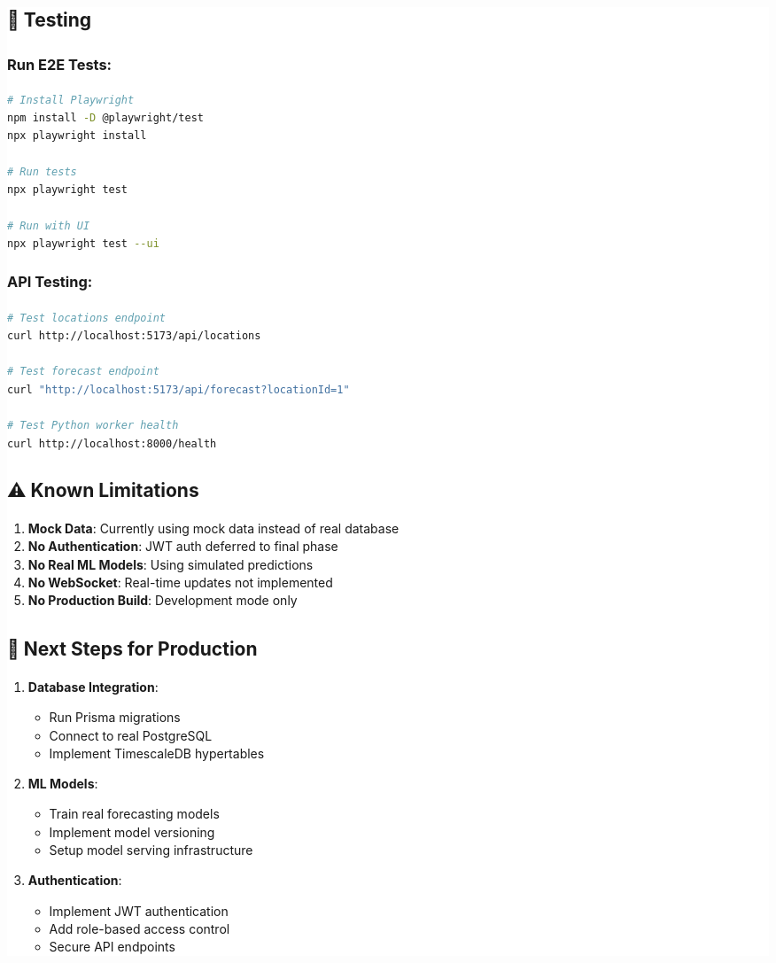 ## 🧪 Testing

### Run E2E Tests:
```bash
# Install Playwright
npm install -D @playwright/test
npx playwright install

# Run tests
npx playwright test

# Run with UI
npx playwright test --ui
```

### API Testing:
```bash
# Test locations endpoint
curl http://localhost:5173/api/locations

# Test forecast endpoint
curl "http://localhost:5173/api/forecast?locationId=1"

# Test Python worker health
curl http://localhost:8000/health
```

## ⚠️ Known Limitations

1. **Mock Data**: Currently using mock data instead of real database
2. **No Authentication**: JWT auth deferred to final phase
3. **No Real ML Models**: Using simulated predictions
4. **No WebSocket**: Real-time updates not implemented
5. **No Production Build**: Development mode only

## 🚀 Next Steps for Production

1. **Database Integration**:
   - Run Prisma migrations
   - Connect to real PostgreSQL
   - Implement TimescaleDB hypertables

2. **ML Models**:
   - Train real forecasting models
   - Implement model versioning
   - Setup model serving infrastructure

3. **Authentication**:
   - Implement JWT authentication
   - Add role-based access control
   - Secure API endpoints
